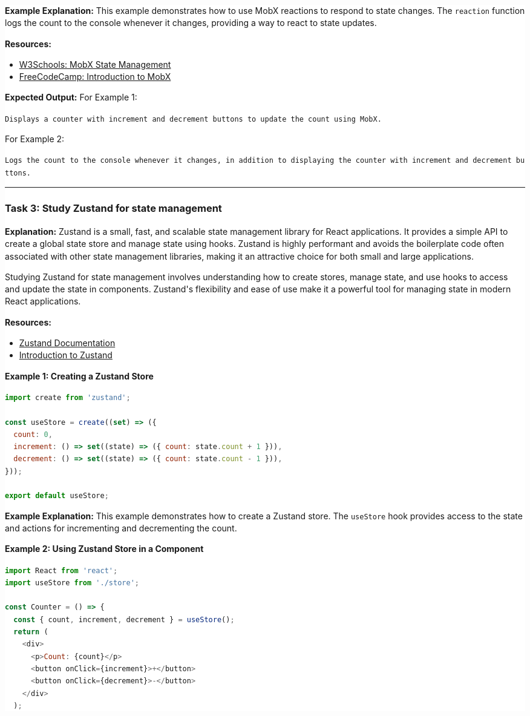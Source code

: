 **Example Explanation:**
This example demonstrates how to use MobX reactions to respond to state changes. The `reaction` function logs the count to the console whenever it changes, providing a way to react to state updates.

**Resources:**
- [W3Schools: MobX State Management](https://www.w3schools.com/react/react_mobx.asp)
- [FreeCodeCamp: Introduction to MobX](https://www.freecodecamp.org/news/introduction-to-mobx-5e4c303fdb32/)

**Expected Output:**
For Example 1:
```
Displays a counter with increment and decrement buttons to update the count using MobX.
```
For Example 2:
```
Logs the count to the console whenever it changes, in addition to displaying the counter with increment and decrement buttons.
```

---

### Task 3: Study Zustand for state management

**Explanation:**
Zustand is a small, fast, and scalable state management library for React applications. It provides a simple API to create a global state store and manage state using hooks. Zustand is highly performant and avoids the boilerplate code often associated with other state management libraries, making it an attractive choice for both small and large applications.

Studying Zustand for state management involves understanding how to create stores, manage state, and use hooks to access and update the state in components. Zustand's flexibility and ease of use make it a powerful tool for managing state in modern React applications.

**Resources:**
- [Zustand Documentation](https://zustand.surge.sh/)
- [Introduction to Zustand](https://blog.logrocket.com/using-zustand-react-state-management/)

**Example 1: Creating a Zustand Store**
```javascript
import create from 'zustand';

const useStore = create((set) => ({
  count: 0,
  increment: () => set((state) => ({ count: state.count + 1 })),
  decrement: () => set((state) => ({ count: state.count - 1 })),
}));

export default useStore;
```

**Example Explanation:**
This example demonstrates how to create a Zustand store. The `useStore` hook provides access to the state and actions for incrementing and decrementing the count.

**Example 2: Using Zustand Store in a Component**
```javascript
import React from 'react';
import useStore from './store';

const Counter = () => {
  const { count, increment, decrement } = useStore();
  return (
    <div>
      <p>Count: {count}</p>
      <button onClick={increment}>+</button>
      <button onClick={decrement}>-</button>
    </div>
  );
```